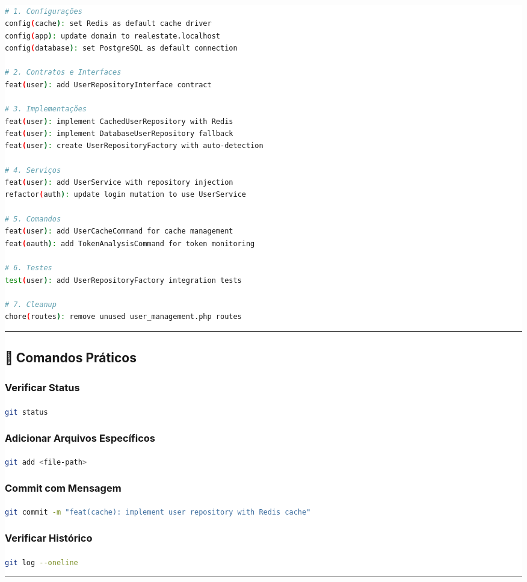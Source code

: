 ```bash
# 1. Configurações
config(cache): set Redis as default cache driver
config(app): update domain to realestate.localhost
config(database): set PostgreSQL as default connection

# 2. Contratos e Interfaces
feat(user): add UserRepositoryInterface contract

# 3. Implementações
feat(user): implement CachedUserRepository with Redis
feat(user): implement DatabaseUserRepository fallback
feat(user): create UserRepositoryFactory with auto-detection

# 4. Serviços
feat(user): add UserService with repository injection
refactor(auth): update login mutation to use UserService

# 5. Comandos
feat(user): add UserCacheCommand for cache management
feat(oauth): add TokenAnalysisCommand for token monitoring

# 6. Testes
test(user): add UserRepositoryFactory integration tests

# 7. Cleanup
chore(routes): remove unused user_management.php routes
```

---

## 🔧 Comandos Práticos

### Verificar Status
```bash
git status
```

### Adicionar Arquivos Específicos
```bash
git add <file-path>
```

### Commit com Mensagem
```bash
git commit -m "feat(cache): implement user repository with Redis cache"
```

### Verificar Histórico
```bash
git log --oneline
```

---